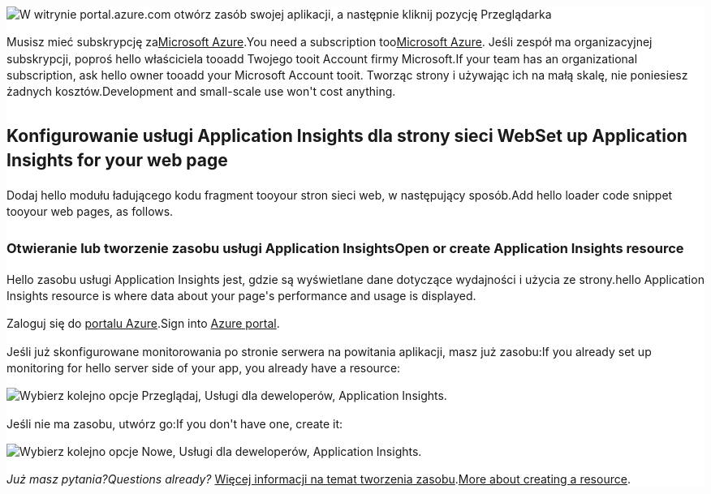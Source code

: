 ![W witrynie portal.azure.com otwórz zasób swojej aplikacji, a następnie kliknij pozycję Przeglądarka](./media/app-insights-javascript/03.png)

<span data-ttu-id="dc6b0-113">Musisz mieć subskrypcję za[Microsoft Azure](https://azure.com).</span><span class="sxs-lookup"><span data-stu-id="dc6b0-113">You need a subscription too[Microsoft Azure](https://azure.com).</span></span> <span data-ttu-id="dc6b0-114">Jeśli zespół ma organizacyjnej subskrypcji, poproś hello właściciela tooadd Twojego tooit Account firmy Microsoft.</span><span class="sxs-lookup"><span data-stu-id="dc6b0-114">If your team has an organizational subscription, ask hello owner tooadd your Microsoft Account tooit.</span></span> <span data-ttu-id="dc6b0-115">Tworząc strony i używając ich na małą skalę, nie poniesiesz żadnych kosztów.</span><span class="sxs-lookup"><span data-stu-id="dc6b0-115">Development and small-scale use won't cost anything.</span></span>

## <a name="set-up-application-insights-for-your-web-page"></a><span data-ttu-id="dc6b0-116">Konfigurowanie usługi Application Insights dla strony sieci Web</span><span class="sxs-lookup"><span data-stu-id="dc6b0-116">Set up Application Insights for your web page</span></span>
<span data-ttu-id="dc6b0-117">Dodaj hello modułu ładującego kodu fragment tooyour stron sieci web, w następujący sposób.</span><span class="sxs-lookup"><span data-stu-id="dc6b0-117">Add hello loader code snippet tooyour web pages, as follows.</span></span>

### <a name="open-or-create-application-insights-resource"></a><span data-ttu-id="dc6b0-118">Otwieranie lub tworzenie zasobu usługi Application Insights</span><span class="sxs-lookup"><span data-stu-id="dc6b0-118">Open or create Application Insights resource</span></span>
<span data-ttu-id="dc6b0-119">Hello zasobu usługi Application Insights jest, gdzie są wyświetlane dane dotyczące wydajności i użycia ze strony.</span><span class="sxs-lookup"><span data-stu-id="dc6b0-119">hello Application Insights resource is where data about your page's performance and usage is displayed.</span></span> 

<span data-ttu-id="dc6b0-120">Zaloguj się do [portalu Azure](https://portal.azure.com).</span><span class="sxs-lookup"><span data-stu-id="dc6b0-120">Sign into [Azure portal](https://portal.azure.com).</span></span>

<span data-ttu-id="dc6b0-121">Jeśli już skonfigurowane monitorowania po stronie serwera na powitania aplikacji, masz już zasobu:</span><span class="sxs-lookup"><span data-stu-id="dc6b0-121">If you already set up monitoring for hello server side of your app, you already have a resource:</span></span>

![Wybierz kolejno opcje Przeglądaj, Usługi dla deweloperów, Application Insights.](./media/app-insights-javascript/01-find.png)

<span data-ttu-id="dc6b0-123">Jeśli nie ma zasobu, utwórz go:</span><span class="sxs-lookup"><span data-stu-id="dc6b0-123">If you don't have one, create it:</span></span>

![Wybierz kolejno opcje Nowe, Usługi dla deweloperów, Application Insights.](./media/app-insights-javascript/01-create.png)

<span data-ttu-id="dc6b0-125">*Już masz pytania?*</span><span class="sxs-lookup"><span data-stu-id="dc6b0-125">*Questions already?*</span></span> <span data-ttu-id="dc6b0-126">[Więcej informacji na temat tworzenia zasobu](app-insights-create-new-resource.md).</span><span class="sxs-lookup"><span data-stu-id="dc6b0-126">[More about creating a resource](app-insights-create-new-resource.md).</span></span>
